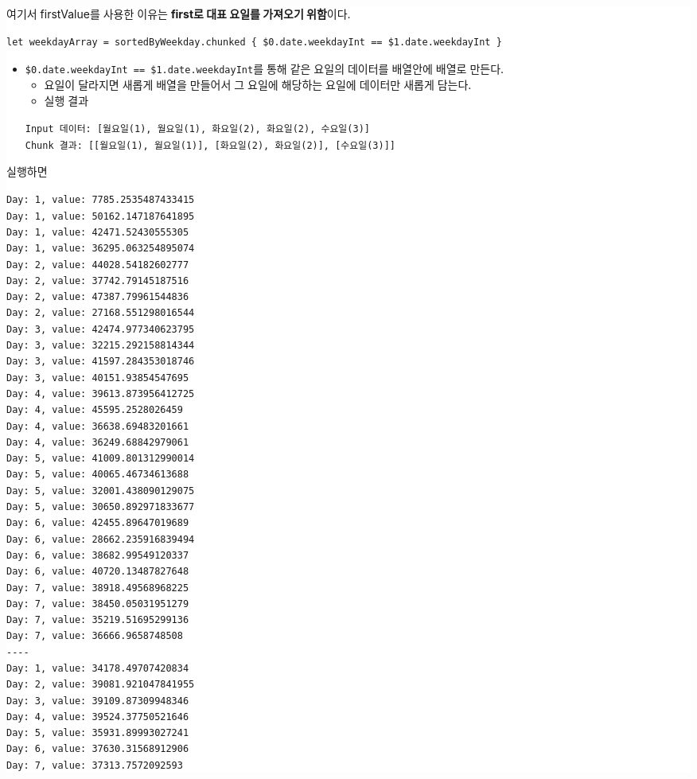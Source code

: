 여기서 firstValue를 사용한 이유는 **first로 대표 요일를 가져오기 위함**이다.


`let weekdayArray = sortedByWeekday.chunked { $0.date.weekdayInt == $1.date.weekdayInt }`

- `$0.date.weekdayInt == $1.date.weekdayInt`를 통해 같은 요일의 데이터를 배열안에 배열로 만든다.
    - 요일이 달라지면 새롭게 배열을 만들어서 그 요일에 해당하는 요일에 데이터만 새롭게 담는다.
    - 실행 결과
    ```text
    Input 데이터: [월요일(1), 월요일(1), 화요일(2), 화요일(2), 수요일(3)]
    Chunk 결과: [[월요일(1), 월요일(1)], [화요일(2), 화요일(2)], [수요일(3)]]
    ```

실행하면

```text
Day: 1, value: 7785.2535487433415
Day: 1, value: 50162.147187641895
Day: 1, value: 42471.52430555305
Day: 1, value: 36295.063254895074
Day: 2, value: 44028.54182602777
Day: 2, value: 37742.79145187516
Day: 2, value: 47387.79961544836
Day: 2, value: 27168.551298016544
Day: 3, value: 42474.977340623795
Day: 3, value: 32215.292158814344
Day: 3, value: 41597.284353018746
Day: 3, value: 40151.93854547695
Day: 4, value: 39613.873956412725
Day: 4, value: 45595.2528026459
Day: 4, value: 36638.69483201661
Day: 4, value: 36249.68842979061
Day: 5, value: 41009.801312990014
Day: 5, value: 40065.46734613688
Day: 5, value: 32001.438090129075
Day: 5, value: 30650.892971833677
Day: 6, value: 42455.89647019689
Day: 6, value: 28662.235916839494
Day: 6, value: 38682.99549120337
Day: 6, value: 40720.13487827648
Day: 7, value: 38918.49568968225
Day: 7, value: 38450.05031951279
Day: 7, value: 35219.51695299136
Day: 7, value: 36666.9658748508
----
Day: 1, value: 34178.49707420834
Day: 2, value: 39081.921047841955
Day: 3, value: 39109.87309948346
Day: 4, value: 39524.37750521646
Day: 5, value: 35931.89993027241
Day: 6, value: 37630.31568912906
Day: 7, value: 37313.7572092593
```
